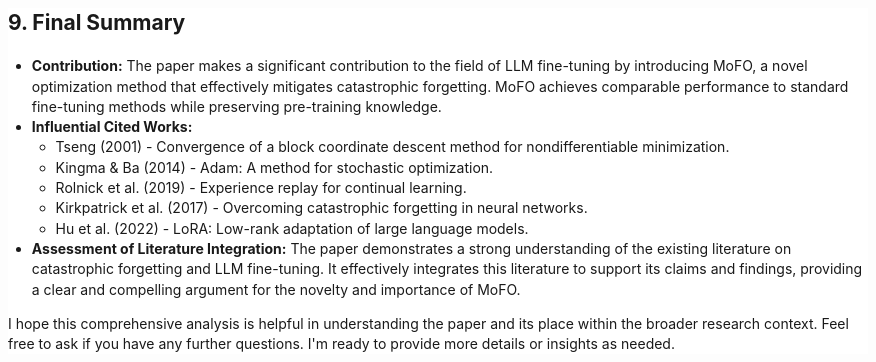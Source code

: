 ## 9. Final Summary

- **Contribution:** The paper makes a significant contribution to the field of LLM fine-tuning by introducing MoFO, a novel optimization method that effectively mitigates catastrophic forgetting. MoFO achieves comparable performance to standard fine-tuning methods while preserving pre-training knowledge.
- **Influential Cited Works:**
    - Tseng (2001) - Convergence of a block coordinate descent method for nondifferentiable minimization.
    - Kingma & Ba (2014) - Adam: A method for stochastic optimization.
    - Rolnick et al. (2019) - Experience replay for continual learning.
    - Kirkpatrick et al. (2017) - Overcoming catastrophic forgetting in neural networks.
    - Hu et al. (2022) - LoRA: Low-rank adaptation of large language models.
- **Assessment of Literature Integration:** The paper demonstrates a strong understanding of the existing literature on catastrophic forgetting and LLM fine-tuning. It effectively integrates this literature to support its claims and findings, providing a clear and compelling argument for the novelty and importance of MoFO.


I hope this comprehensive analysis is helpful in understanding the paper and its place within the broader research context. Feel free to ask if you have any further questions. I'm ready to provide more details or insights as needed.